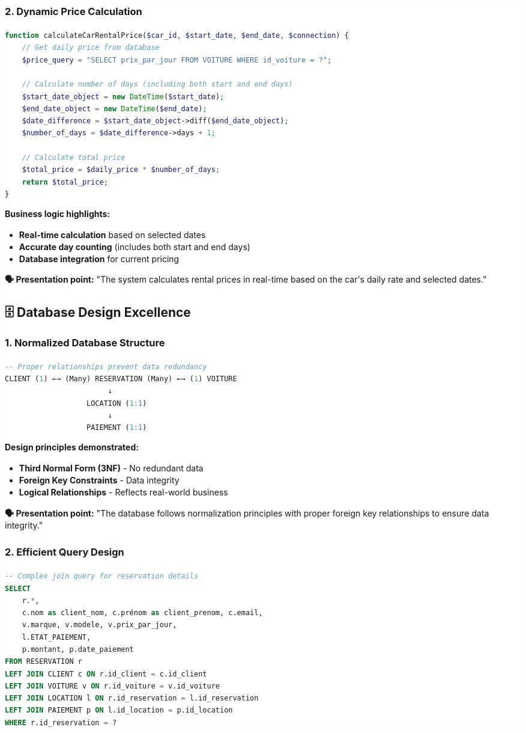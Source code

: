 ### **2. Dynamic Price Calculation**
```php
function calculateCarRentalPrice($car_id, $start_date, $end_date, $connection) {
    // Get daily price from database
    $price_query = "SELECT prix_par_jour FROM VOITURE WHERE id_voiture = ?";
    
    // Calculate number of days (including both start and end days)
    $start_date_object = new DateTime($start_date);
    $end_date_object = new DateTime($end_date);
    $date_difference = $start_date_object->diff($end_date_object);
    $number_of_days = $date_difference->days + 1;
    
    // Calculate total price
    $total_price = $daily_price * $number_of_days;
    return $total_price;
}
```

**Business logic highlights:**
- **Real-time calculation** based on selected dates
- **Accurate day counting** (includes both start and end days)
- **Database integration** for current pricing

**🗣️ Presentation point:** "The system calculates rental prices in real-time based on the car's daily rate and selected dates."

## 🗄️ Database Design Excellence

### **1. Normalized Database Structure**
```sql
-- Proper relationships prevent data redundancy
CLIENT (1) ←→ (Many) RESERVATION (Many) ←→ (1) VOITURE
                        ↓
                   LOCATION (1:1)
                        ↓
                   PAIEMENT (1:1)
```

**Design principles demonstrated:**
- **Third Normal Form (3NF)** - No redundant data
- **Foreign Key Constraints** - Data integrity
- **Logical Relationships** - Reflects real-world business

**🗣️ Presentation point:** "The database follows normalization principles with proper foreign key relationships to ensure data integrity."

### **2. Efficient Query Design**
```sql
-- Complex join query for reservation details
SELECT 
    r.*,
    c.nom as client_nom, c.prénom as client_prenom, c.email,
    v.marque, v.modele, v.prix_par_jour,
    l.ETAT_PAIEMENT,
    p.montant, p.date_paiement
FROM RESERVATION r
LEFT JOIN CLIENT c ON r.id_client = c.id_client
LEFT JOIN VOITURE v ON r.id_voiture = v.id_voiture
LEFT JOIN LOCATION l ON r.id_reservation = l.id_reservation
LEFT JOIN PAIEMENT p ON l.id_location = p.id_location
WHERE r.id_reservation = ?
```
